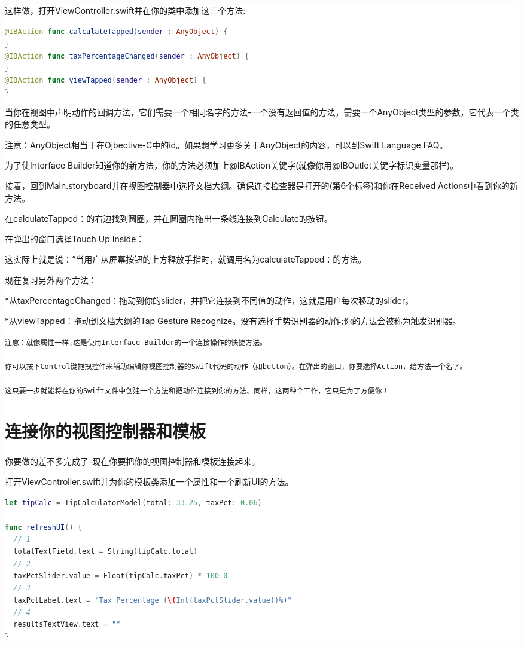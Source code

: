 这样做，打开ViewController.swift并在你的类中添加这三个方法:

```Swift
@IBAction func calculateTapped(sender : AnyObject) {
}
@IBAction func taxPercentageChanged(sender : AnyObject) {
}
@IBAction func viewTapped(sender : AnyObject) {
}
```

当你在视图中声明动作的回调方法，它们需要一个相同名字的方法-一个没有返回值的方法，需要一个AnyObject类型的参数，它代表一个类的任意类型。

注意：AnyObject相当于在Ojbective-C中的id。如果想学习更多关于AnyObject的内容，可以到[Swift Language FAQ](http://www.raywenderlich.com/74138/swift-language-faq)。



为了使Interface Builder知道你的新方法，你的方法必须加上@IBAction关键字(就像你用@IBOutlet关键字标识变量那样)。

接着，回到Main.storyboard并在视图控制器中选择文档大纲。确保连接检查器是打开的(第6个标签)和你在Received Actions中看到你的新方法。

在calculateTapped：的右边找到圆圈，并在圆圈内拖出一条线连接到Calculate的按钮。

在弹出的窗口选择Touch Up Inside：

这实际上就是说：“当用户从屏幕按钮的上方释放手指时，就调用名为calculateTapped：的方法。

现在复习另外两个方法：

*从taxPercentageChanged：拖动到你的slider，并把它连接到不同值的动作，这就是用户每次移动的slider。

*从viewTapped：拖动到文档大纲的Tap Gesture Recognize。没有选择手势识别器的动作;你的方法会被称为触发识别器。
```
注意：就像属性一样,这是使用Interface Builder的一个连接操作的快捷方法。

你可以按下Control键拖拽控件来辅助编辑你视图控制器的Swift代码的动作（如button）。在弹出的窗口，你要选择Action，给方法一个名字。

这只要一步就能将在你的Swift文件中创建一个方法和把动作连接到你的方法。同样，这两种个工作，它只是为了方便你！
```
# 连接你的视图控制器和模板

你要做的差不多完成了-现在你要把你的视图控制器和模板连接起来。

打开ViewController.swift并为你的模板类添加一个属性和一个刷新UI的方法。

```Swift
let tipCalc = TipCalculatorModel(total: 33.25, taxPct: 0.06)

func refreshUI() {
  // 1
  totalTextField.text = String(tipCalc.total)
  // 2
  taxPctSlider.value = Float(tipCalc.taxPct) * 100.0
  // 3
  taxPctLabel.text = "Tax Percentage (\(Int(taxPctSlider.value))%)"
  // 4
  resultsTextView.text = ""
}
```
